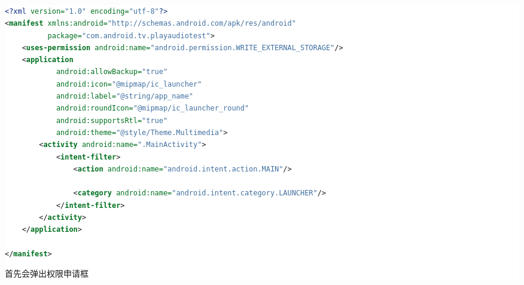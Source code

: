 ```xml
<?xml version="1.0" encoding="utf-8"?>
<manifest xmlns:android="http://schemas.android.com/apk/res/android"
          package="com.android.tv.playaudiotest">
    <uses-permission android:name="android.permission.WRITE_EXTERNAL_STORAGE"/>
    <application
            android:allowBackup="true"
            android:icon="@mipmap/ic_launcher"
            android:label="@string/app_name"
            android:roundIcon="@mipmap/ic_launcher_round"
            android:supportsRtl="true"
            android:theme="@style/Theme.Multimedia">
        <activity android:name=".MainActivity">
            <intent-filter>
                <action android:name="android.intent.action.MAIN"/>

                <category android:name="android.intent.category.LAUNCHER"/>
            </intent-filter>
        </activity>
    </application>

</manifest>
```

首先会弹出权限申请框
